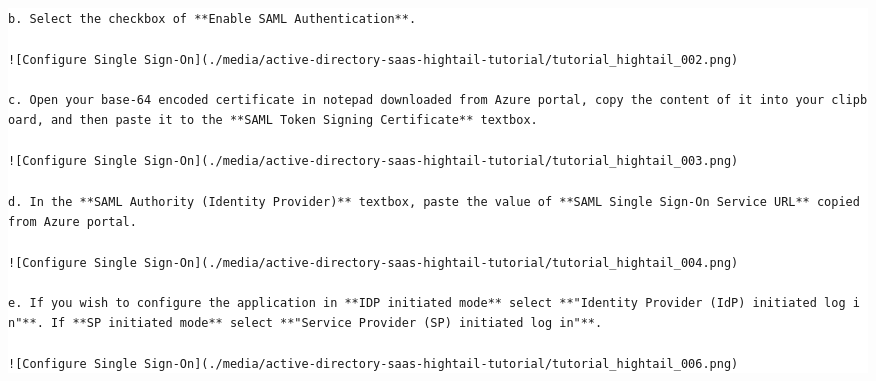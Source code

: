     b. Select the checkbox of **Enable SAML Authentication**.

    ![Configure Single Sign-On](./media/active-directory-saas-hightail-tutorial/tutorial_hightail_002.png) 

    c. Open your base-64 encoded certificate in notepad downloaded from Azure portal, copy the content of it into your clipboard, and then paste it to the **SAML Token Signing Certificate** textbox.

    ![Configure Single Sign-On](./media/active-directory-saas-hightail-tutorial/tutorial_hightail_003.png) 

    d. In the **SAML Authority (Identity Provider)** textbox, paste the value of **SAML Single Sign-On Service URL** copied from Azure portal.

    ![Configure Single Sign-On](./media/active-directory-saas-hightail-tutorial/tutorial_hightail_004.png)

    e. If you wish to configure the application in **IDP initiated mode** select **"Identity Provider (IdP) initiated log in"**. If **SP initiated mode** select **"Service Provider (SP) initiated log in"**.

    ![Configure Single Sign-On](./media/active-directory-saas-hightail-tutorial/tutorial_hightail_006.png)
